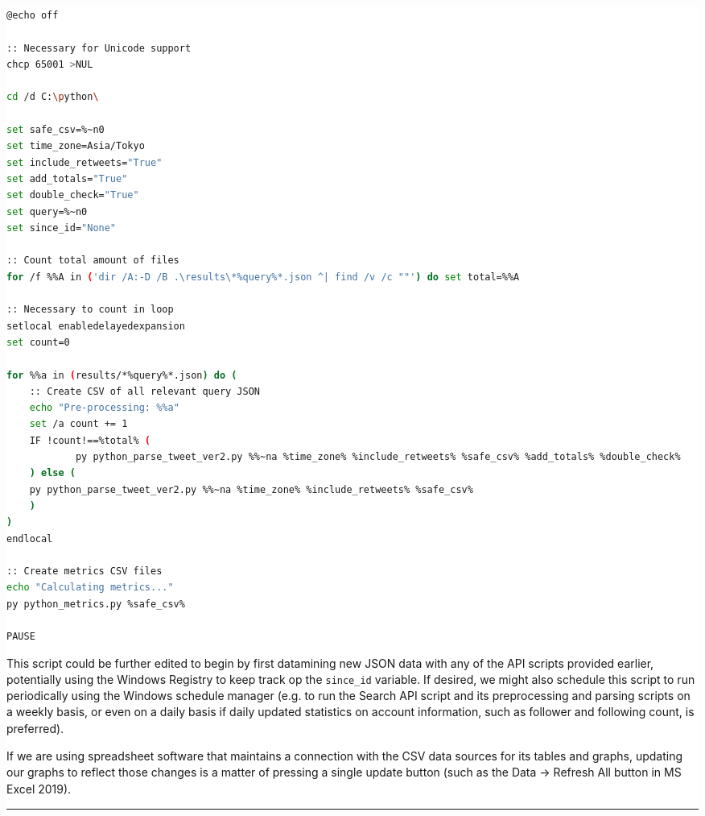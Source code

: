```bash
@echo off

:: Necessary for Unicode support
chcp 65001 >NUL

cd /d C:\python\

set safe_csv=%~n0
set time_zone=Asia/Tokyo
set include_retweets="True"
set add_totals="True"
set double_check="True"
set query=%~n0
set since_id="None"

:: Count total amount of files
for /f %%A in ('dir /A:-D /B .\results\*%query%*.json ^| find /v /c ""') do set total=%%A

:: Necessary to count in loop
setlocal enabledelayedexpansion
set count=0

for %%a in (results/*%query%*.json) do (
    :: Create CSV of all relevant query JSON
    echo "Pre-processing: %%a"
    set /a count += 1
    IF !count!==%total% (
            py python_parse_tweet_ver2.py %%~na %time_zone% %include_retweets% %safe_csv% %add_totals% %double_check%
    ) else (
    py python_parse_tweet_ver2.py %%~na %time_zone% %include_retweets% %safe_csv%
    )
)
endlocal

:: Create metrics CSV files
echo "Calculating metrics..."
py python_metrics.py %safe_csv%

PAUSE
```

This script could be further edited to begin by first datamining new JSON data with any of the API scripts provided earlier, potentially using the Windows Registry to keep track op the `since_id` variable. If desired, we might also schedule this script to run periodically using the Windows schedule manager (e.g. to run the Search API script and its preprocessing and parsing scripts on a weekly basis, or even on a daily basis if daily updated statistics on account information, such as follower and following count, is preferred).

If we are using spreadsheet software that maintains a connection with the CSV data sources for its tables and graphs, updating our graphs to reflect those changes is a matter of pressing a single update button (such as the Data → Refresh All button in MS Excel 2019).

---